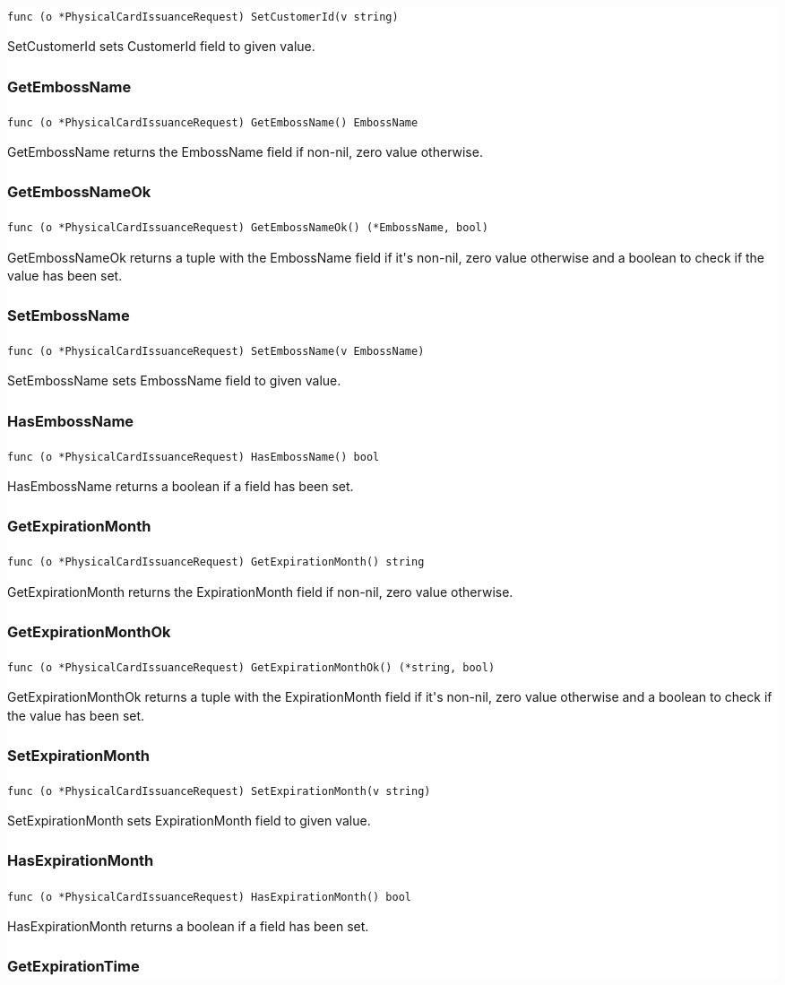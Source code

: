 `func (o *PhysicalCardIssuanceRequest) SetCustomerId(v string)`

SetCustomerId sets CustomerId field to given value.


### GetEmbossName

`func (o *PhysicalCardIssuanceRequest) GetEmbossName() EmbossName`

GetEmbossName returns the EmbossName field if non-nil, zero value otherwise.

### GetEmbossNameOk

`func (o *PhysicalCardIssuanceRequest) GetEmbossNameOk() (*EmbossName, bool)`

GetEmbossNameOk returns a tuple with the EmbossName field if it's non-nil, zero value otherwise
and a boolean to check if the value has been set.

### SetEmbossName

`func (o *PhysicalCardIssuanceRequest) SetEmbossName(v EmbossName)`

SetEmbossName sets EmbossName field to given value.

### HasEmbossName

`func (o *PhysicalCardIssuanceRequest) HasEmbossName() bool`

HasEmbossName returns a boolean if a field has been set.

### GetExpirationMonth

`func (o *PhysicalCardIssuanceRequest) GetExpirationMonth() string`

GetExpirationMonth returns the ExpirationMonth field if non-nil, zero value otherwise.

### GetExpirationMonthOk

`func (o *PhysicalCardIssuanceRequest) GetExpirationMonthOk() (*string, bool)`

GetExpirationMonthOk returns a tuple with the ExpirationMonth field if it's non-nil, zero value otherwise
and a boolean to check if the value has been set.

### SetExpirationMonth

`func (o *PhysicalCardIssuanceRequest) SetExpirationMonth(v string)`

SetExpirationMonth sets ExpirationMonth field to given value.

### HasExpirationMonth

`func (o *PhysicalCardIssuanceRequest) HasExpirationMonth() bool`

HasExpirationMonth returns a boolean if a field has been set.

### GetExpirationTime
